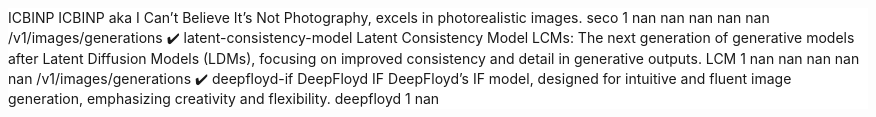   <td>ICBINP
   </td>
   <td>ICBINP aka I Can’t Believe It’s Not Photography, excels in photorealistic images.
   </td>
   <td>seco
   </td>
   <td>1
   </td>
   <td>nan
   </td>
   <td>nan
   </td>
   <td>nan
   </td>
   <td>nan
   </td>
   <td>nan
   </td>
   <td>/v1/images/generations
   </td>
  </tr>
  <tr>
   <td>✔️
   </td>
   <td>latent-consistency-model
   </td>
   <td>Latent Consistency Model
   </td>
   <td>LCMs: The next generation of generative models after Latent Diffusion Models (LDMs), focusing on improved consistency and detail in generative outputs.
   </td>
   <td>LCM
   </td>
   <td>1
   </td>
   <td>nan
   </td>
   <td>nan
   </td>
   <td>nan
   </td>
   <td>nan
   </td>
   <td>nan
   </td>
   <td>/v1/images/generations
   </td>
  </tr>
  <tr>
   <td>✔️
   </td>
   <td>deepfloyd-if
   </td>
   <td>DeepFloyd IF
   </td>
   <td>DeepFloyd’s IF model, designed for intuitive and fluent image generation, emphasizing creativity and flexibility.
   </td>
   <td>deepfloyd
   </td>
   <td>1
   </td>
   <td>nan
   </td>